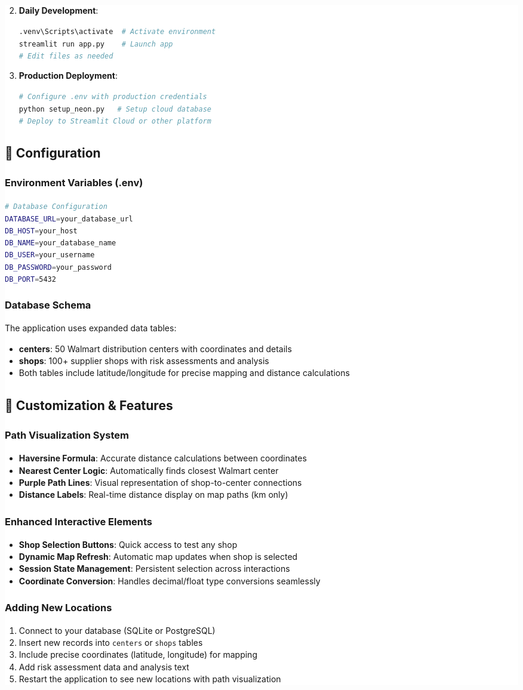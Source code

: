 2. **Daily Development**:
   ```bash
   .venv\Scripts\activate  # Activate environment
   streamlit run app.py    # Launch app
   # Edit files as needed
   ```

3. **Production Deployment**:
   ```bash
   # Configure .env with production credentials
   python setup_neon.py   # Setup cloud database
   # Deploy to Streamlit Cloud or other platform
   ```

## 🔧 Configuration

### Environment Variables (.env)
```bash
# Database Configuration
DATABASE_URL=your_database_url
DB_HOST=your_host
DB_NAME=your_database_name
DB_USER=your_username
DB_PASSWORD=your_password
DB_PORT=5432
```

### Database Schema
The application uses expanded data tables:
- **centers**: 50 Walmart distribution centers with coordinates and details
- **shops**: 100+ supplier shops with risk assessments and analysis
- Both tables include latitude/longitude for precise mapping and distance calculations

## 🎨 Customization & Features

### Path Visualization System
- **Haversine Formula**: Accurate distance calculations between coordinates
- **Nearest Center Logic**: Automatically finds closest Walmart center
- **Purple Path Lines**: Visual representation of shop-to-center connections
- **Distance Labels**: Real-time distance display on map paths (km only)

### Enhanced Interactive Elements
- **Shop Selection Buttons**: Quick access to test any shop
- **Dynamic Map Refresh**: Automatic map updates when shop is selected
- **Session State Management**: Persistent selection across interactions
- **Coordinate Conversion**: Handles decimal/float type conversions seamlessly

### Adding New Locations
1. Connect to your database (SQLite or PostgreSQL)
2. Insert new records into `centers` or `shops` tables
3. Include precise coordinates (latitude, longitude) for mapping
4. Add risk assessment data and analysis text
5. Restart the application to see new locations with path visualization
